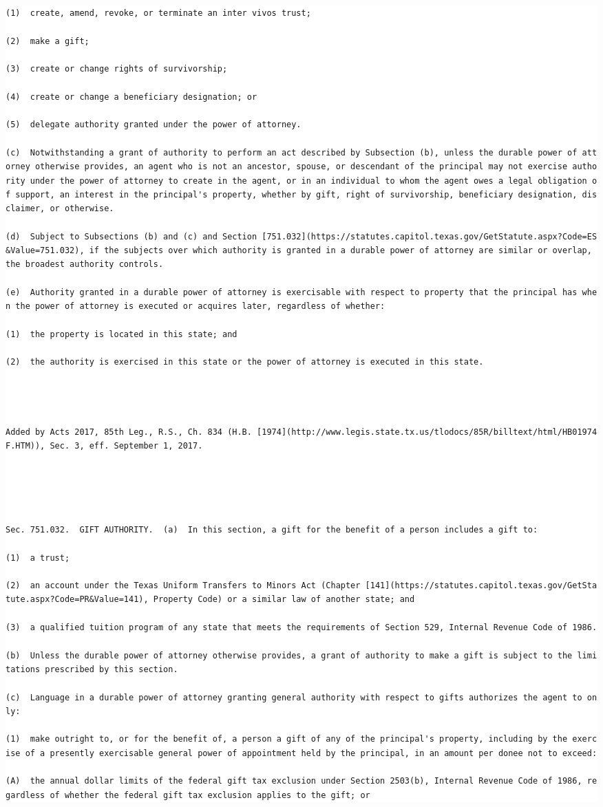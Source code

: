    (1)  create, amend, revoke, or terminate an inter vivos trust;
    
    (2)  make a gift;
    
    (3)  create or change rights of survivorship;
    
    (4)  create or change a beneficiary designation; or
    
    (5)  delegate authority granted under the power of attorney.
    
    (c)  Notwithstanding a grant of authority to perform an act described by Subsection (b), unless the durable power of attorney otherwise provides, an agent who is not an ancestor, spouse, or descendant of the principal may not exercise authority under the power of attorney to create in the agent, or in an individual to whom the agent owes a legal obligation of support, an interest in the principal's property, whether by gift, right of survivorship, beneficiary designation, disclaimer, or otherwise.
    
    (d)  Subject to Subsections (b) and (c) and Section [751.032](https://statutes.capitol.texas.gov/GetStatute.aspx?Code=ES&Value=751.032), if the subjects over which authority is granted in a durable power of attorney are similar or overlap, the broadest authority controls.
    
    (e)  Authority granted in a durable power of attorney is exercisable with respect to property that the principal has when the power of attorney is executed or acquires later, regardless of whether:
    
    (1)  the property is located in this state; and
    
    (2)  the authority is exercised in this state or the power of attorney is executed in this state.
    
    
    
    
    Added by Acts 2017, 85th Leg., R.S., Ch. 834 (H.B. [1974](http://www.legis.state.tx.us/tlodocs/85R/billtext/html/HB01974F.HTM)), Sec. 3, eff. September 1, 2017.
    
    
    
    
    
    Sec. 751.032.  GIFT AUTHORITY.  (a)  In this section, a gift for the benefit of a person includes a gift to:
    
    (1)  a trust;
    
    (2)  an account under the Texas Uniform Transfers to Minors Act (Chapter [141](https://statutes.capitol.texas.gov/GetStatute.aspx?Code=PR&Value=141), Property Code) or a similar law of another state; and
    
    (3)  a qualified tuition program of any state that meets the requirements of Section 529, Internal Revenue Code of 1986.
    
    (b)  Unless the durable power of attorney otherwise provides, a grant of authority to make a gift is subject to the limitations prescribed by this section.
    
    (c)  Language in a durable power of attorney granting general authority with respect to gifts authorizes the agent to only:
    
    (1)  make outright to, or for the benefit of, a person a gift of any of the principal's property, including by the exercise of a presently exercisable general power of appointment held by the principal, in an amount per donee not to exceed:
    
    (A)  the annual dollar limits of the federal gift tax exclusion under Section 2503(b), Internal Revenue Code of 1986, regardless of whether the federal gift tax exclusion applies to the gift; or
    